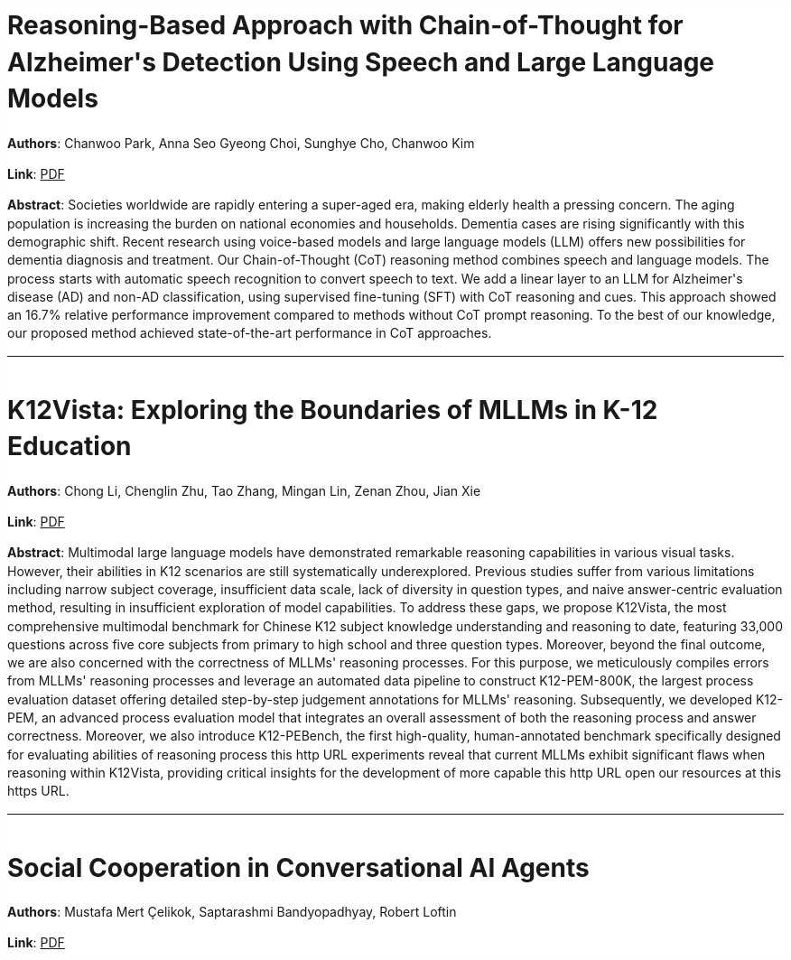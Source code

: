 # Reasoning-Based Approach with Chain-of-Thought for Alzheimer's Detection Using Speech and Large Language Models 

**Authors**: Chanwoo Park, Anna Seo Gyeong Choi, Sunghye Cho, Chanwoo Kim  

**Link**: [PDF](https://arxiv.org/pdf/2506.01683)  

**Abstract**: Societies worldwide are rapidly entering a super-aged era, making elderly health a pressing concern. The aging population is increasing the burden on national economies and households. Dementia cases are rising significantly with this demographic shift. Recent research using voice-based models and large language models (LLM) offers new possibilities for dementia diagnosis and treatment. Our Chain-of-Thought (CoT) reasoning method combines speech and language models. The process starts with automatic speech recognition to convert speech to text. We add a linear layer to an LLM for Alzheimer's disease (AD) and non-AD classification, using supervised fine-tuning (SFT) with CoT reasoning and cues. This approach showed an 16.7% relative performance improvement compared to methods without CoT prompt reasoning. To the best of our knowledge, our proposed method achieved state-of-the-art performance in CoT approaches. 

---
# K12Vista: Exploring the Boundaries of MLLMs in K-12 Education 

**Authors**: Chong Li, Chenglin Zhu, Tao Zhang, Mingan Lin, Zenan Zhou, Jian Xie  

**Link**: [PDF](https://arxiv.org/pdf/2506.01676)  

**Abstract**: Multimodal large language models have demonstrated remarkable reasoning capabilities in various visual tasks. However, their abilities in K12 scenarios are still systematically underexplored. Previous studies suffer from various limitations including narrow subject coverage, insufficient data scale, lack of diversity in question types, and naive answer-centric evaluation method, resulting in insufficient exploration of model capabilities. To address these gaps, we propose K12Vista, the most comprehensive multimodal benchmark for Chinese K12 subject knowledge understanding and reasoning to date, featuring 33,000 questions across five core subjects from primary to high school and three question types. Moreover, beyond the final outcome, we are also concerned with the correctness of MLLMs' reasoning processes. For this purpose, we meticulously compiles errors from MLLMs' reasoning processes and leverage an automated data pipeline to construct K12-PEM-800K, the largest process evaluation dataset offering detailed step-by-step judgement annotations for MLLMs' reasoning. Subsequently, we developed K12-PEM, an advanced process evaluation model that integrates an overall assessment of both the reasoning process and answer correctness. Moreover, we also introduce K12-PEBench, the first high-quality, human-annotated benchmark specifically designed for evaluating abilities of reasoning process this http URL experiments reveal that current MLLMs exhibit significant flaws when reasoning within K12Vista, providing critical insights for the development of more capable this http URL open our resources at this https URL. 

---
# Social Cooperation in Conversational AI Agents 

**Authors**: Mustafa Mert Çelikok, Saptarashmi Bandyopadhyay, Robert Loftin  

**Link**: [PDF](https://arxiv.org/pdf/2506.01624)  
